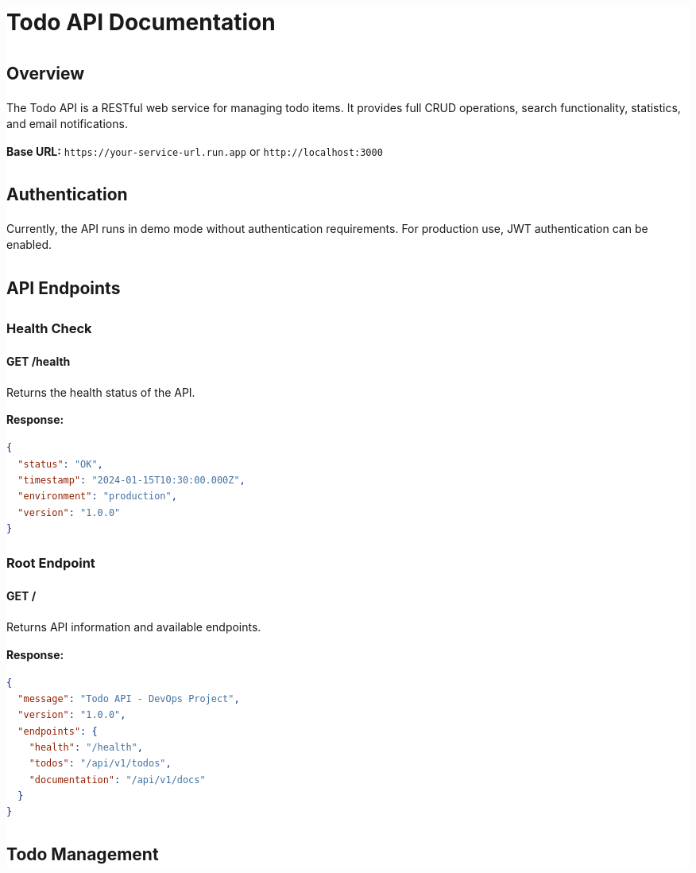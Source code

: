 # Todo API Documentation

## Overview

The Todo API is a RESTful web service for managing todo items. It provides full CRUD operations, search functionality, statistics, and email notifications.

**Base URL:** `https://your-service-url.run.app` or `http://localhost:3000`

## Authentication

Currently, the API runs in demo mode without authentication requirements. For production use, JWT authentication can be enabled.

## API Endpoints

### Health Check

#### GET /health
Returns the health status of the API.

**Response:**
```json
{
  "status": "OK",
  "timestamp": "2024-01-15T10:30:00.000Z",
  "environment": "production",
  "version": "1.0.0"
}
```

### Root Endpoint

#### GET /
Returns API information and available endpoints.

**Response:**
```json
{
  "message": "Todo API - DevOps Project",
  "version": "1.0.0",
  "endpoints": {
    "health": "/health",
    "todos": "/api/v1/todos",
    "documentation": "/api/v1/docs"
  }
}
```

## Todo Management
